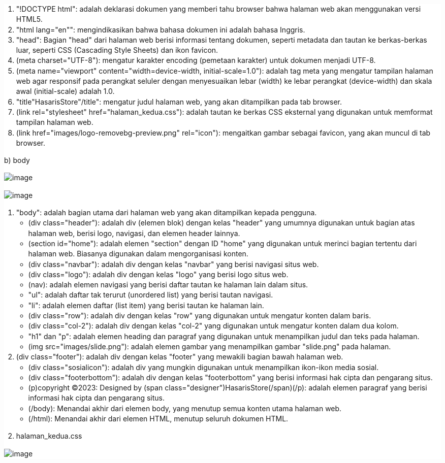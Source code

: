 1) "!DOCTYPE html": adalah deklarasi dokumen yang memberi tahu browser bahwa halaman web akan menggunakan versi HTML5.
2) "html lang="en"": mengindikasikan bahwa bahasa dokumen ini adalah bahasa Inggris.
3) "head": Bagian "head" dari halaman web berisi informasi tentang dokumen, seperti metadata dan tautan ke berkas-berkas luar, seperti CSS (Cascading Style Sheets) dan ikon favicon.
4) (meta charset="UTF-8"): mengatur karakter encoding (pemetaan karakter) untuk dokumen menjadi UTF-8.
5) (meta name="viewport" content="width=device-width, initial-scale=1.0"): adalah tag meta yang mengatur tampilan halaman web agar responsif pada perangkat seluler dengan menyesuaikan lebar (width) ke lebar perangkat (device-width) dan skala awal (initial-scale) adalah 1.0.
6) "title"HasarisStore"/title": mengatur judul halaman web, yang akan ditampilkan pada tab browser.
7) (link rel="stylesheet" href="halaman_kedua.css"): adalah tautan ke berkas CSS eksternal yang digunakan untuk memformat tampilan halaman web.
8) (link href="images/logo-removebg-preview.png" rel="icon"): mengaitkan gambar sebagai favicon, yang akan muncul di tab browser.

b) body

![image](https://github.com/22091397020HanifIhsanAlimAkbar/PemwebFinalProjek/assets/124480469/87979ab8-00b5-44bf-9612-105698402824)

![image](https://github.com/22091397020HanifIhsanAlimAkbar/PemwebFinalProjek/assets/124480469/6e4eddd9-95dc-4742-8a0c-525275089932)

1. "body": adalah bagian utama dari halaman web yang akan ditampilkan kepada pengguna.
	- (div class="header"): adalah div (elemen blok) dengan kelas "header" yang umumnya digunakan untuk bagian atas halaman web, berisi logo, navigasi, dan elemen header lainnya.
	-  (section id="home"): adalah elemen "section" dengan ID "home" yang digunakan untuk merinci bagian tertentu dari halaman web. Biasanya digunakan dalam mengorganisasi konten.
	- (div class="navbar"): adalah div dengan kelas "navbar" yang berisi navigasi situs web.
	- (div class="logo"): adalah div dengan kelas "logo" yang berisi logo situs web.
	- (nav): adalah elemen navigasi yang berisi daftar tautan ke halaman lain dalam situs.
	- "ul": adalah daftar tak terurut (unordered list) yang berisi tautan navigasi.
	- "li": adalah elemen daftar (list item) yang berisi tautan ke halaman lain.
	- (div class="row"): adalah div dengan kelas "row" yang digunakan untuk mengatur konten dalam baris.
	- (div class="col-2"): adalah div dengan kelas "col-2" yang digunakan untuk mengatur konten dalam dua kolom.
	- "h1" dan "p": adalah elemen heading dan paragraf yang digunakan untuk menampilkan judul dan teks pada halaman.
	- (img src="images/slide.png"): adalah elemen gambar yang menampilkan gambar "slide.png" pada halaman.
2. (div class="footer"): adalah div dengan kelas "footer" yang mewakili bagian bawah halaman web.
	- (div class="sosialicon"): adalah div yang mungkin digunakan untuk menampilkan ikon-ikon media sosial.
	- (div class="footerbottom"): adalah div dengan kelas "footerbottom" yang berisi informasi hak cipta dan pengarang situs.
	- (p)copyright &copy;2023: Designed by (span class="designer")HasarisStore(/span)(/p): adalah elemen paragraf yang berisi informasi hak cipta dan pengarang situs.
	- (/body): Menandai akhir dari elemen body, yang menutup semua konten utama halaman web.
	- (/html): Menandai akhir dari elemen HTML, menutup seluruh dokumen HTML.

2) halaman_kedua.css

![image](https://github.com/22091397020HanifIhsanAlimAkbar/PemwebFinalProjek/assets/124480469/9f57c209-9f8e-4aa1-976f-bd7641349660)
